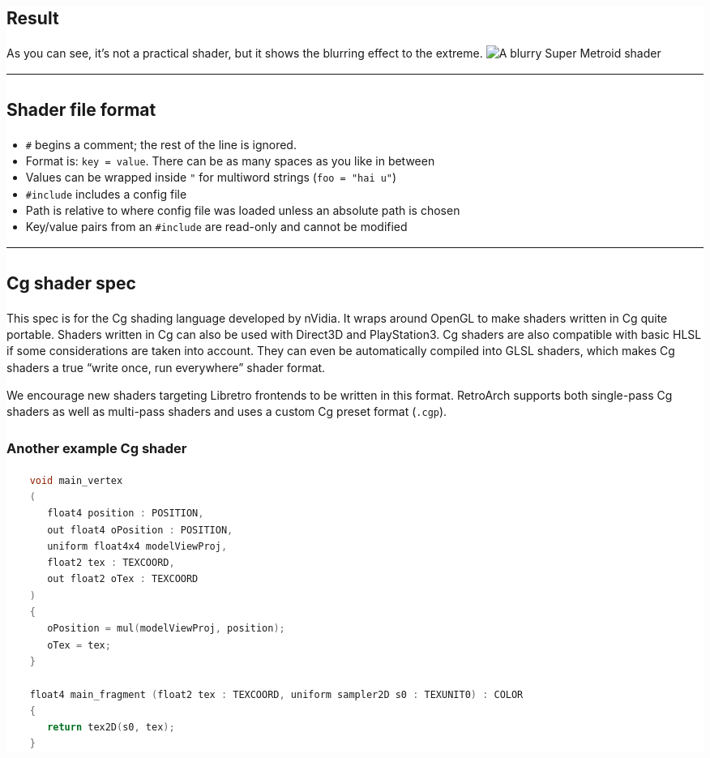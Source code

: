 ## Result

As you can see, it’s not a practical shader, but it shows the blurring effect to the extreme.
![A blurry Super Metroid shader](../image/development/shaders/example-burry-shader.jpg)


-----------------------------------------------------------


## Shader file format

 * `#` begins a comment; the rest of the line is ignored.
 * Format is: `key = value`. There can be as many spaces as you like in between
 * Values can be wrapped inside `"` for multiword strings (`foo = "hai u"`)
 * `#include` includes a config file
 * Path is relative to where config file was loaded unless an absolute path is chosen
 * Key/value pairs from an `#include` are read-only and cannot be modified

-----------------------------------------------------------


## Cg shader spec

This spec is for the Cg shading language developed by nVidia. It wraps around OpenGL to make shaders written in Cg quite portable. Shaders written in Cg can also be used with Direct3D and PlayStation3. Cg shaders are also compatible with basic HLSL if some considerations are taken into account. They can even be automatically compiled into GLSL shaders, which makes Cg shaders a true “write once, run everywhere” shader format.

We encourage new shaders targeting Libretro frontends to be written in this format. RetroArch supports both single-pass Cg shaders as well as multi-pass shaders and uses a custom Cg preset format (`.cgp`).


### Another example Cg shader

```c
    void main_vertex
    (
       float4 position : POSITION,
       out float4 oPosition : POSITION,
       uniform float4x4 modelViewProj,
       float2 tex : TEXCOORD,
       out float2 oTex : TEXCOORD
    )
    {
       oPosition = mul(modelViewProj, position);
       oTex = tex;
    }
    
    float4 main_fragment (float2 tex : TEXCOORD, uniform sampler2D s0 : TEXUNIT0) : COLOR
    {
       return tex2D(s0, tex);
    }
```
